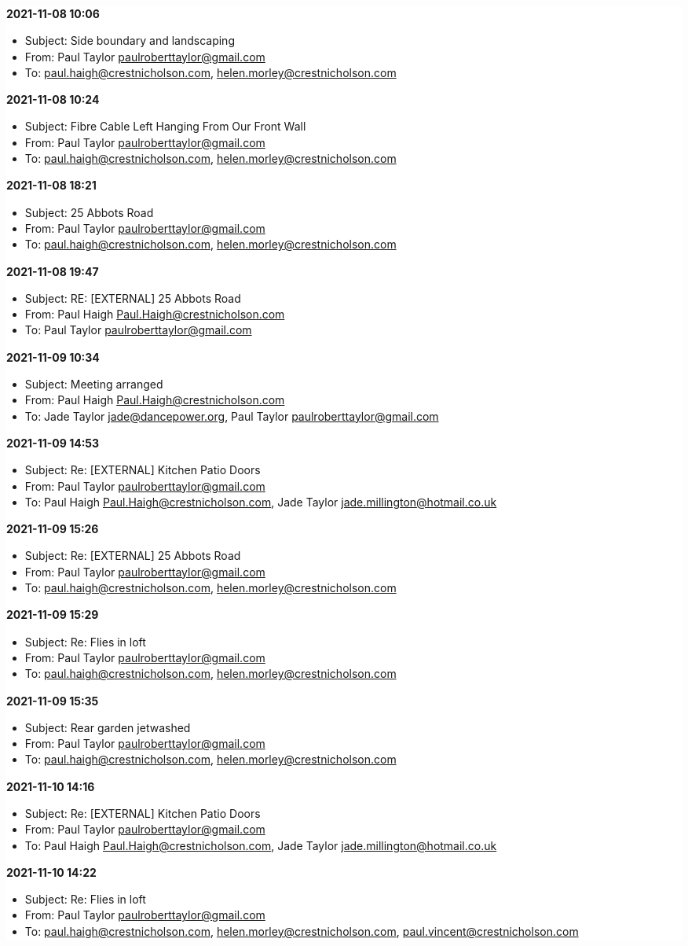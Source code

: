**2021-11-08 10:06**
- Subject: Side boundary and landscaping
- From: Paul Taylor <paulroberttaylor@gmail.com>
- To: paul.haigh@crestnicholson.com, helen.morley@crestnicholson.com

**2021-11-08 10:24**
- Subject: Fibre Cable Left Hanging From Our Front Wall
- From: Paul Taylor <paulroberttaylor@gmail.com>
- To: paul.haigh@crestnicholson.com, helen.morley@crestnicholson.com

**2021-11-08 18:21**
- Subject: 25 Abbots Road
- From: Paul Taylor <paulroberttaylor@gmail.com>
- To: paul.haigh@crestnicholson.com, helen.morley@crestnicholson.com

**2021-11-08 19:47**
- Subject: RE: [EXTERNAL] 25 Abbots Road
- From: Paul Haigh <Paul.Haigh@crestnicholson.com>
- To: Paul Taylor <paulroberttaylor@gmail.com>

**2021-11-09 10:34**
- Subject: Meeting arranged
- From: Paul Haigh <Paul.Haigh@crestnicholson.com>
- To: Jade Taylor <jade@dancepower.org>, Paul Taylor
	<paulroberttaylor@gmail.com>

**2021-11-09 14:53**
- Subject: Re: [EXTERNAL] Kitchen Patio Doors
- From: Paul Taylor <paulroberttaylor@gmail.com>
- To: Paul Haigh <Paul.Haigh@crestnicholson.com>, Jade Taylor
 <jade.millington@hotmail.co.uk>

**2021-11-09 15:26**
- Subject: Re: [EXTERNAL] 25 Abbots Road
- From: Paul Taylor <paulroberttaylor@gmail.com>
- To: paul.haigh@crestnicholson.com, helen.morley@crestnicholson.com

**2021-11-09 15:29**
- Subject: Re: Flies in loft
- From: Paul Taylor <paulroberttaylor@gmail.com>
- To: paul.haigh@crestnicholson.com, helen.morley@crestnicholson.com

**2021-11-09 15:35**
- Subject: Rear garden jetwashed
- From: Paul Taylor <paulroberttaylor@gmail.com>
- To: paul.haigh@crestnicholson.com, helen.morley@crestnicholson.com

**2021-11-10 14:16**
- Subject: Re: [EXTERNAL] Kitchen Patio Doors
- From: Paul Taylor <paulroberttaylor@gmail.com>
- To: Paul Haigh <Paul.Haigh@crestnicholson.com>, Jade Taylor
 <jade.millington@hotmail.co.uk>

**2021-11-10 14:22**
- Subject: Re: Flies in loft
- From: Paul Taylor <paulroberttaylor@gmail.com>
- To: paul.haigh@crestnicholson.com, helen.morley@crestnicholson.com,
 paul.vincent@crestnicholson.com
